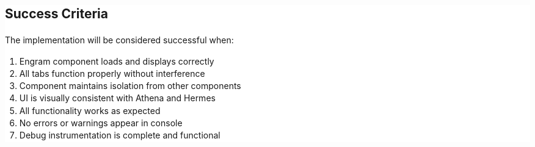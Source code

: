 ## Success Criteria

The implementation will be considered successful when:

1. Engram component loads and displays correctly
2. All tabs function properly without interference
3. Component maintains isolation from other components
4. UI is visually consistent with Athena and Hermes
5. All functionality works as expected
6. No errors or warnings appear in console
7. Debug instrumentation is complete and functional